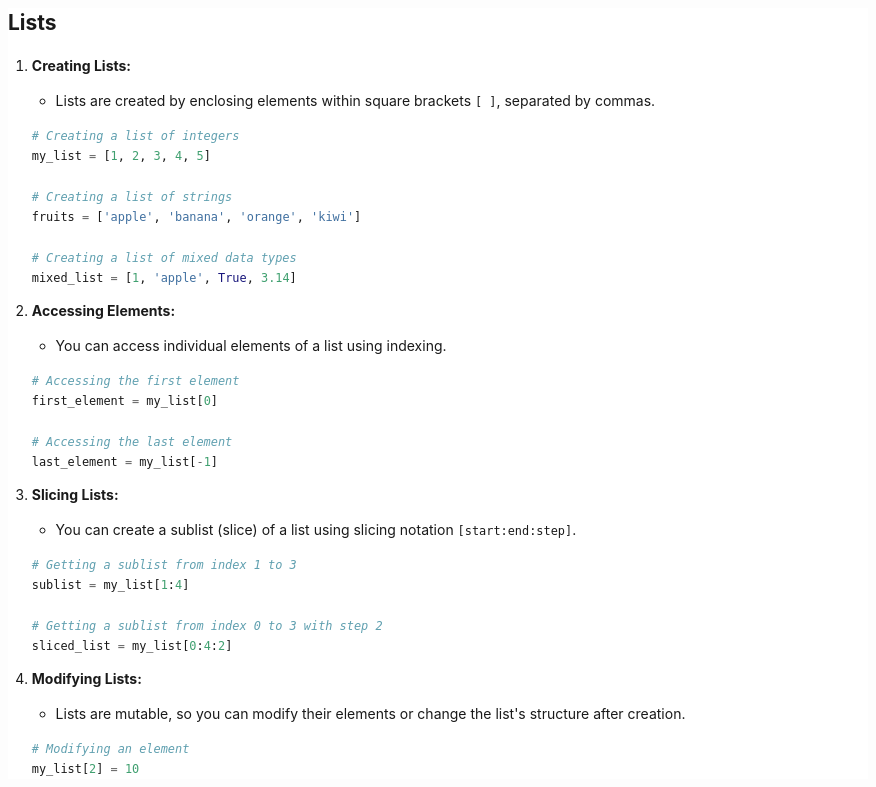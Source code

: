 ## Lists

1. **Creating Lists:**
    - Lists are created by enclosing elements within square brackets `[ ]`, separated by commas.
    
    ```python
    # Creating a list of integers
    my_list = [1, 2, 3, 4, 5]
    
    # Creating a list of strings
    fruits = ['apple', 'banana', 'orange', 'kiwi']
    
    # Creating a list of mixed data types
    mixed_list = [1, 'apple', True, 3.14]
    
    ```
    
2. **Accessing Elements:**
    - You can access individual elements of a list using indexing.
    
    ```python
    # Accessing the first element
    first_element = my_list[0]
    
    # Accessing the last element
    last_element = my_list[-1]
    
    ```
    
3. **Slicing Lists:**
    - You can create a sublist (slice) of a list using slicing notation `[start:end:step]`.
    
    ```python
    # Getting a sublist from index 1 to 3
    sublist = my_list[1:4]
    
    # Getting a sublist from index 0 to 3 with step 2
    sliced_list = my_list[0:4:2]
    
    ```
    
4. **Modifying Lists:**
    - Lists are mutable, so you can modify their elements or change the list's structure after creation.
    
    ```python
    # Modifying an element
    my_list[2] = 10
    